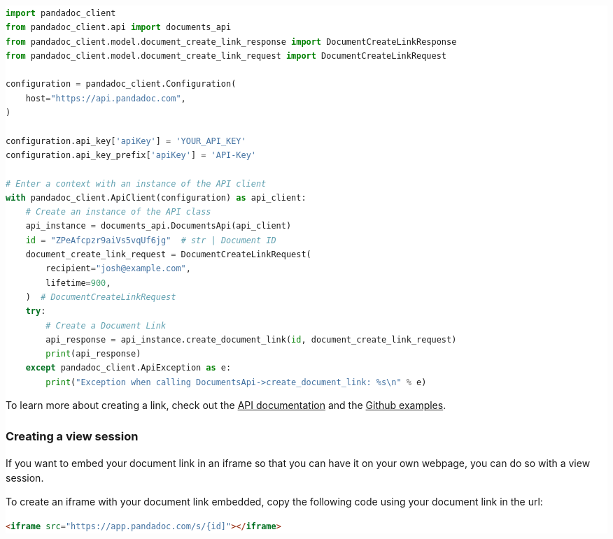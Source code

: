 ```python
import pandadoc_client
from pandadoc_client.api import documents_api
from pandadoc_client.model.document_create_link_response import DocumentCreateLinkResponse
from pandadoc_client.model.document_create_link_request import DocumentCreateLinkRequest

configuration = pandadoc_client.Configuration(
    host="https://api.pandadoc.com",
)

configuration.api_key['apiKey'] = 'YOUR_API_KEY'
configuration.api_key_prefix['apiKey'] = 'API-Key'

# Enter a context with an instance of the API client
with pandadoc_client.ApiClient(configuration) as api_client:
    # Create an instance of the API class
    api_instance = documents_api.DocumentsApi(api_client)
    id = "ZPeAfcpzr9aiVs5vqUf6jg"  # str | Document ID
    document_create_link_request = DocumentCreateLinkRequest(
        recipient="josh@example.com",
        lifetime=900,
    )  # DocumentCreateLinkRequest 
    try:
        # Create a Document Link
        api_response = api_instance.create_document_link(id, document_create_link_request)
        print(api_response)
    except pandadoc_client.ApiException as e:
        print("Exception when calling DocumentsApi->create_document_link: %s\n" % e)
```

To learn more about creating a link, check out the [API documentation](https://developers.pandadoc.com/reference/link-to-a-document) and the [Github examples](https://github.com/PandaDoc/pandadoc-api-python-client/blob/main/docs/DocumentsApi.md#create_document_link).

### Creating a view session

If you want to embed your document link in an iframe so that you can have it on your own webpage, you can do so with a view session.

To create an iframe with your document link embedded, copy the following code using your document link in the url:

```html
<iframe src="https://app.pandadoc.com/s/{id]"></iframe>
```
